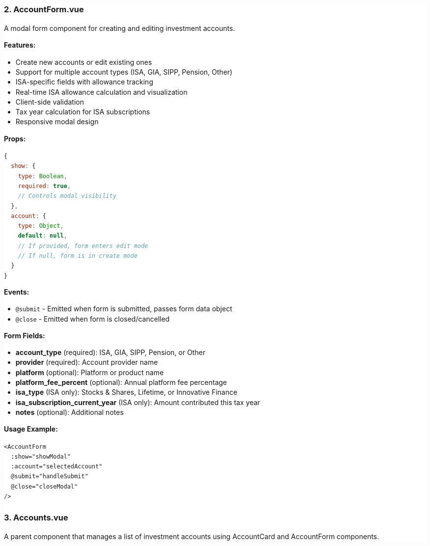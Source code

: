 ### 2. AccountForm.vue
A modal form component for creating and editing investment accounts.

**Features:**
- Create new accounts or edit existing ones
- Support for multiple account types (ISA, GIA, SIPP, Pension, Other)
- ISA-specific fields with allowance tracking
- Real-time ISA allowance calculation and visualization
- Client-side validation
- Tax year calculation for ISA subscriptions
- Responsive modal design

**Props:**
```javascript
{
  show: {
    type: Boolean,
    required: true,
    // Controls modal visibility
  },
  account: {
    type: Object,
    default: null,
    // If provided, form enters edit mode
    // If null, form is in create mode
  }
}
```

**Events:**
- `@submit` - Emitted when form is submitted, passes form data object
- `@close` - Emitted when form is closed/cancelled

**Form Fields:**
- **account_type** (required): ISA, GIA, SIPP, Pension, or Other
- **provider** (required): Account provider name
- **platform** (optional): Platform or product name
- **platform_fee_percent** (optional): Annual platform fee percentage
- **isa_type** (ISA only): Stocks & Shares, Lifetime, or Innovative Finance
- **isa_subscription_current_year** (ISA only): Amount contributed this tax year
- **notes** (optional): Additional notes

**Usage Example:**
```vue
<AccountForm
  :show="showModal"
  :account="selectedAccount"
  @submit="handleSubmit"
  @close="closeModal"
/>
```

### 3. Accounts.vue
A parent component that manages a list of investment accounts using AccountCard and AccountForm components.
